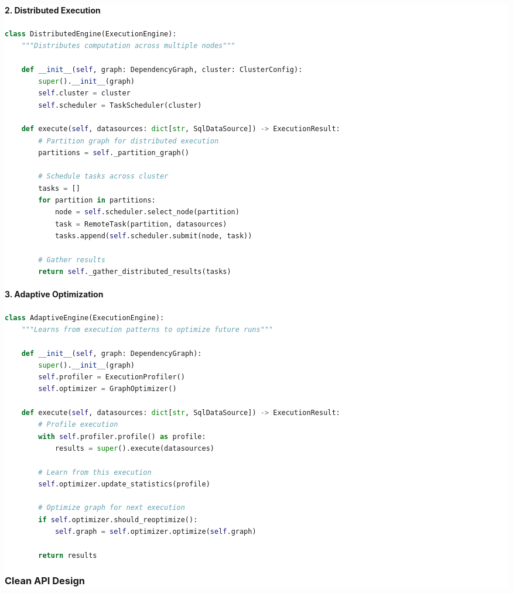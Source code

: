 #### 2. __Distributed Execution__

```python
class DistributedEngine(ExecutionEngine):
    """Distributes computation across multiple nodes"""
    
    def __init__(self, graph: DependencyGraph, cluster: ClusterConfig):
        super().__init__(graph)
        self.cluster = cluster
        self.scheduler = TaskScheduler(cluster)
    
    def execute(self, datasources: dict[str, SqlDataSource]) -> ExecutionResult:
        # Partition graph for distributed execution
        partitions = self._partition_graph()
        
        # Schedule tasks across cluster
        tasks = []
        for partition in partitions:
            node = self.scheduler.select_node(partition)
            task = RemoteTask(partition, datasources)
            tasks.append(self.scheduler.submit(node, task))
        
        # Gather results
        return self._gather_distributed_results(tasks)
```

#### 3. __Adaptive Optimization__

```python
class AdaptiveEngine(ExecutionEngine):
    """Learns from execution patterns to optimize future runs"""
    
    def __init__(self, graph: DependencyGraph):
        super().__init__(graph)
        self.profiler = ExecutionProfiler()
        self.optimizer = GraphOptimizer()
    
    def execute(self, datasources: dict[str, SqlDataSource]) -> ExecutionResult:
        # Profile execution
        with self.profiler.profile() as profile:
            results = super().execute(datasources)
        
        # Learn from this execution
        self.optimizer.update_statistics(profile)
        
        # Optimize graph for next execution
        if self.optimizer.should_reoptimize():
            self.graph = self.optimizer.optimize(self.graph)
        
        return results
```

### Clean API Design

